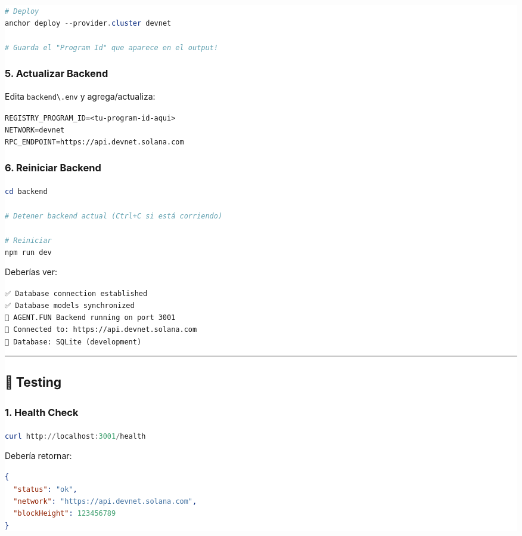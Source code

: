```powershell
# Deploy
anchor deploy --provider.cluster devnet

# Guarda el "Program Id" que aparece en el output!
```

### 5. Actualizar Backend

Edita `backend\.env` y agrega/actualiza:

```env
REGISTRY_PROGRAM_ID=<tu-program-id-aqui>
NETWORK=devnet
RPC_ENDPOINT=https://api.devnet.solana.com
```

### 6. Reiniciar Backend

```powershell
cd backend

# Detener backend actual (Ctrl+C si está corriendo)

# Reiniciar
npm run dev
```

Deberías ver:
```
✅ Database connection established
✅ Database models synchronized
🚀 AGENT.FUN Backend running on port 3001
📡 Connected to: https://api.devnet.solana.com
💾 Database: SQLite (development)
```

---

## 🧪 Testing

### 1. Health Check

```powershell
curl http://localhost:3001/health
```

Debería retornar:
```json
{
  "status": "ok",
  "network": "https://api.devnet.solana.com",
  "blockHeight": 123456789
}
```
